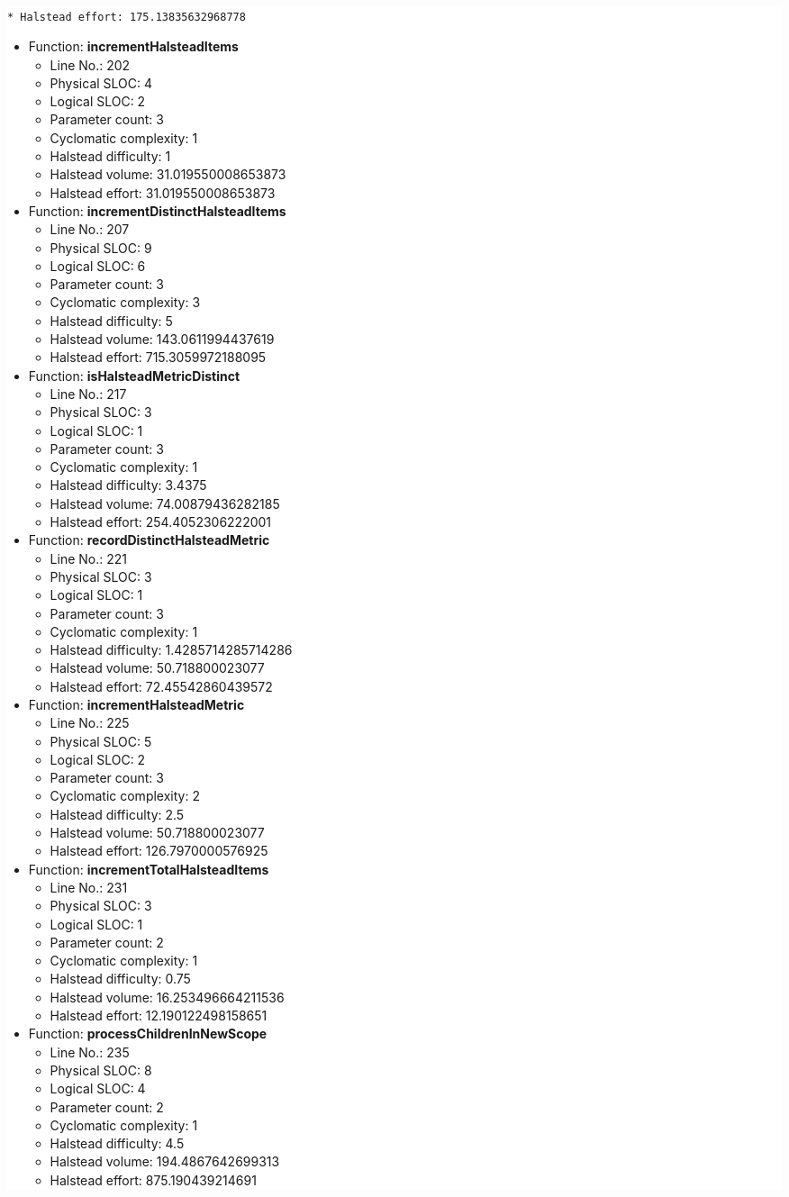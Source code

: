     * Halstead effort: 175.13835632968778
* Function: **incrementHalsteadItems**
    * Line No.: 202
    * Physical SLOC: 4
    * Logical SLOC: 2
    * Parameter count: 3
    * Cyclomatic complexity: 1
    * Halstead difficulty: 1
    * Halstead volume: 31.019550008653873
    * Halstead effort: 31.019550008653873
* Function: **incrementDistinctHalsteadItems**
    * Line No.: 207
    * Physical SLOC: 9
    * Logical SLOC: 6
    * Parameter count: 3
    * Cyclomatic complexity: 3
    * Halstead difficulty: 5
    * Halstead volume: 143.0611994437619
    * Halstead effort: 715.3059972188095
* Function: **isHalsteadMetricDistinct**
    * Line No.: 217
    * Physical SLOC: 3
    * Logical SLOC: 1
    * Parameter count: 3
    * Cyclomatic complexity: 1
    * Halstead difficulty: 3.4375
    * Halstead volume: 74.00879436282185
    * Halstead effort: 254.4052306222001
* Function: **recordDistinctHalsteadMetric**
    * Line No.: 221
    * Physical SLOC: 3
    * Logical SLOC: 1
    * Parameter count: 3
    * Cyclomatic complexity: 1
    * Halstead difficulty: 1.4285714285714286
    * Halstead volume: 50.718800023077
    * Halstead effort: 72.45542860439572
* Function: **incrementHalsteadMetric**
    * Line No.: 225
    * Physical SLOC: 5
    * Logical SLOC: 2
    * Parameter count: 3
    * Cyclomatic complexity: 2
    * Halstead difficulty: 2.5
    * Halstead volume: 50.718800023077
    * Halstead effort: 126.7970000576925
* Function: **incrementTotalHalsteadItems**
    * Line No.: 231
    * Physical SLOC: 3
    * Logical SLOC: 1
    * Parameter count: 2
    * Cyclomatic complexity: 1
    * Halstead difficulty: 0.75
    * Halstead volume: 16.253496664211536
    * Halstead effort: 12.190122498158651
* Function: **processChildrenInNewScope**
    * Line No.: 235
    * Physical SLOC: 8
    * Logical SLOC: 4
    * Parameter count: 2
    * Cyclomatic complexity: 1
    * Halstead difficulty: 4.5
    * Halstead volume: 194.4867642699313
    * Halstead effort: 875.190439214691